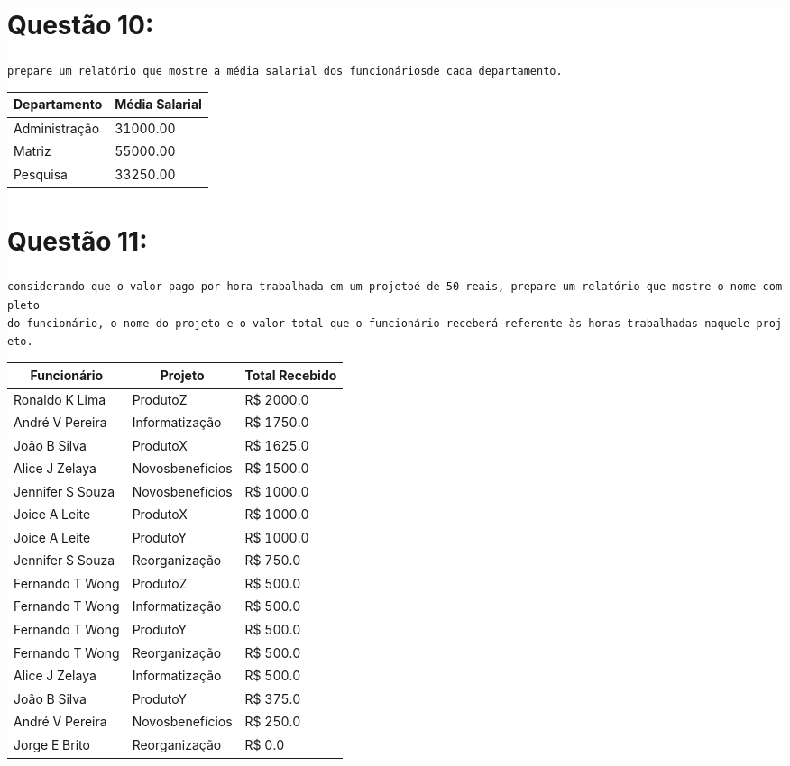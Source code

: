 
# **Questão 10:**
```
prepare um relatório que mostre a média salarial dos funcionáriosde cada departamento.
```

| Departamento    | Média Salarial  |
|-----------------|-----------------|
| Administração   | 31000.00        |
| Matriz          | 55000.00        |
| Pesquisa        | 33250.00        |
##


# **Questão 11:**
```
considerando que o valor pago por hora trabalhada em um projetoé de 50 reais, prepare um relatório que mostre o nome completo 
do funcionário, o nome do projeto e o valor total que o funcionário receberá referente às horas trabalhadas naquele projeto.
```

| Funcionário      | Projeto          | Total Recebido |
|------------------|------------------|----------------|
| Ronaldo K Lima   | ProdutoZ         | R$ 2000.0      |
| André V Pereira  | Informatização   | R$ 1750.0      |
| João B Silva     | ProdutoX         | R$ 1625.0      |
| Alice J Zelaya   | Novosbenefícios  | R$ 1500.0      |
| Jennifer S Souza | Novosbenefícios  | R$ 1000.0      |
| Joice A Leite    | ProdutoX         | R$ 1000.0      |
| Joice A Leite    | ProdutoY         | R$ 1000.0      |
| Jennifer S Souza | Reorganização    | R$ 750.0       |
| Fernando T Wong  | ProdutoZ         | R$ 500.0       |
| Fernando T Wong  | Informatização   | R$ 500.0       |
| Fernando T Wong  | ProdutoY         | R$ 500.0       |
| Fernando T Wong  | Reorganização    | R$ 500.0       |
| Alice J Zelaya   | Informatização   | R$ 500.0       |
| João B Silva     | ProdutoY         | R$ 375.0       |
| André V Pereira  | Novosbenefícios  | R$ 250.0       |
| Jorge E Brito    | Reorganização    | R$ 0.0         |
##
